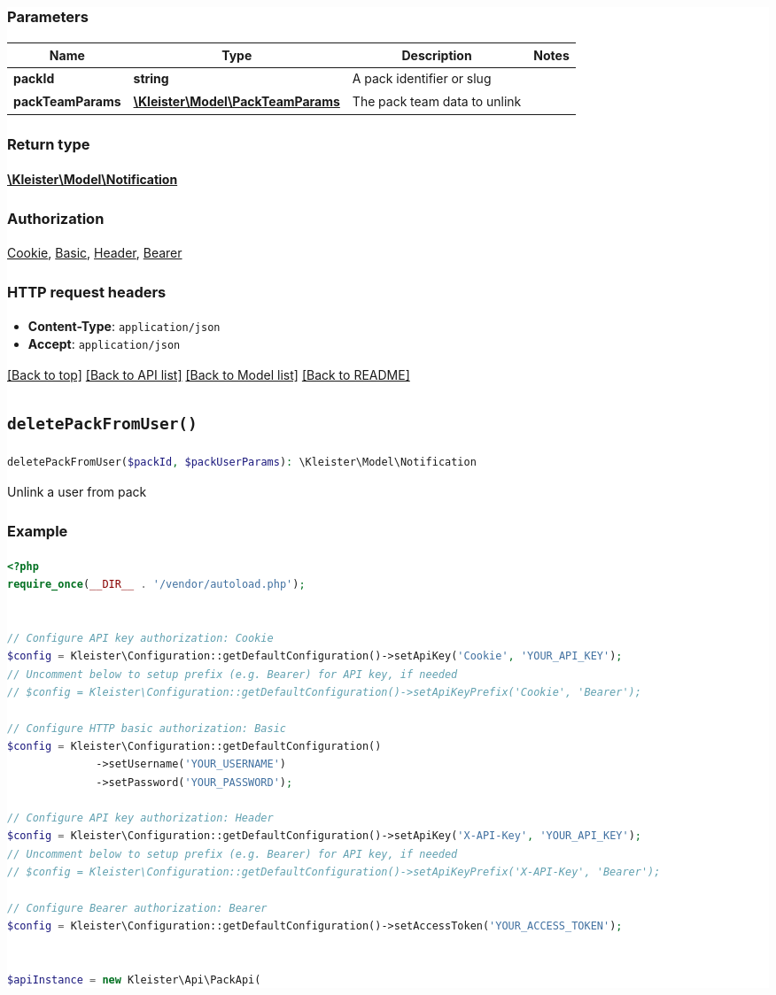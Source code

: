 ### Parameters

| Name | Type | Description  | Notes |
| ------------- | ------------- | ------------- | ------------- |
| **packId** | **string**| A pack identifier or slug | |
| **packTeamParams** | [**\Kleister\Model\PackTeamParams**](../Model/PackTeamParams.md)| The pack team data to unlink | |

### Return type

[**\Kleister\Model\Notification**](../Model/Notification.md)

### Authorization

[Cookie](../../README.md#Cookie), [Basic](../../README.md#Basic), [Header](../../README.md#Header), [Bearer](../../README.md#Bearer)

### HTTP request headers

- **Content-Type**: `application/json`
- **Accept**: `application/json`

[[Back to top]](#) [[Back to API list]](../../README.md#endpoints)
[[Back to Model list]](../../README.md#models)
[[Back to README]](../../README.md)

## `deletePackFromUser()`

```php
deletePackFromUser($packId, $packUserParams): \Kleister\Model\Notification
```

Unlink a user from pack

### Example

```php
<?php
require_once(__DIR__ . '/vendor/autoload.php');


// Configure API key authorization: Cookie
$config = Kleister\Configuration::getDefaultConfiguration()->setApiKey('Cookie', 'YOUR_API_KEY');
// Uncomment below to setup prefix (e.g. Bearer) for API key, if needed
// $config = Kleister\Configuration::getDefaultConfiguration()->setApiKeyPrefix('Cookie', 'Bearer');

// Configure HTTP basic authorization: Basic
$config = Kleister\Configuration::getDefaultConfiguration()
              ->setUsername('YOUR_USERNAME')
              ->setPassword('YOUR_PASSWORD');

// Configure API key authorization: Header
$config = Kleister\Configuration::getDefaultConfiguration()->setApiKey('X-API-Key', 'YOUR_API_KEY');
// Uncomment below to setup prefix (e.g. Bearer) for API key, if needed
// $config = Kleister\Configuration::getDefaultConfiguration()->setApiKeyPrefix('X-API-Key', 'Bearer');

// Configure Bearer authorization: Bearer
$config = Kleister\Configuration::getDefaultConfiguration()->setAccessToken('YOUR_ACCESS_TOKEN');


$apiInstance = new Kleister\Api\PackApi(
```